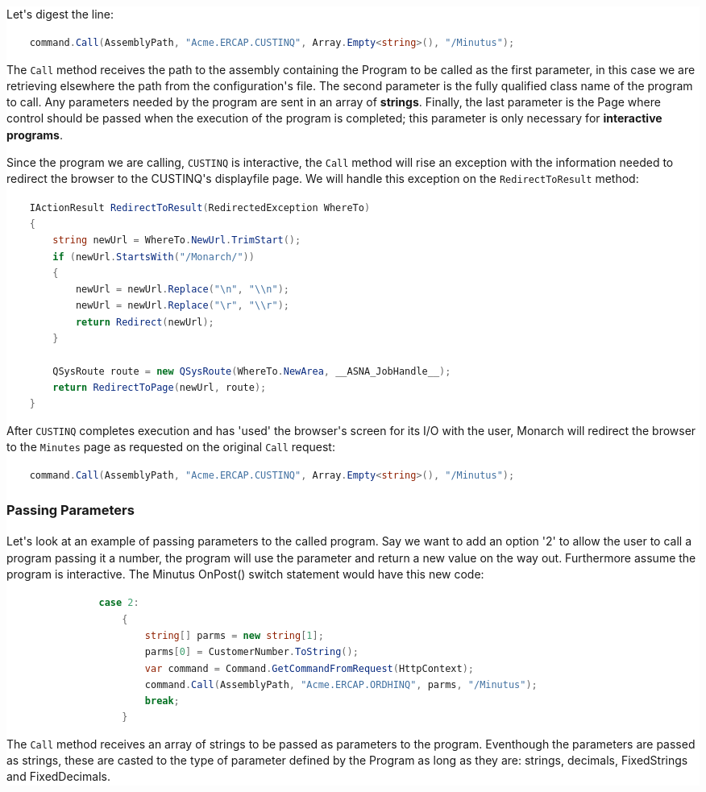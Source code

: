 Let's digest the line:
```cs
    command.Call(AssemblyPath, "Acme.ERCAP.CUSTINQ", Array.Empty<string>(), "/Minutus");
```    

The `Call` method receives the path to the assembly containing the Program to be called as the first parameter, in this case we are retrieving elsewhere the path from the configuration's file.  The second parameter is the fully qualified class name of the program to call.  Any parameters needed by the program are sent in an array of **strings**.  Finally, the last parameter is the Page where control should be passed when the execution of the program is completed; this parameter is only necessary for **interactive programs**.

Since the program we are calling, `CUSTINQ` is interactive, the `Call` method will rise an exception with the information needed to redirect the browser to the CUSTINQ's displayfile page.  We will handle this exception on the `RedirectToResult` method:

```cs
    IActionResult RedirectToResult(RedirectedException WhereTo)
    {
        string newUrl = WhereTo.NewUrl.TrimStart();
        if (newUrl.StartsWith("/Monarch/"))
        {
            newUrl = newUrl.Replace("\n", "\\n");
            newUrl = newUrl.Replace("\r", "\\r");
            return Redirect(newUrl);
        }

        QSysRoute route = new QSysRoute(WhereTo.NewArea, __ASNA_JobHandle__);
        return RedirectToPage(newUrl, route);
    }
```

After `CUSTINQ` completes execution and has 'used' the browser's screen for its I/O with the user, Monarch will redirect the browser to the `Minutes` page as requested on the original `Call` request:

```cs
    command.Call(AssemblyPath, "Acme.ERCAP.CUSTINQ", Array.Empty<string>(), "/Minutus");
```    
### Passing Parameters
Let's look at an example of passing parameters to the called program. Say we want to add an option '2' to allow the user to call a program passing it a number, the program will use the parameter and return a new value on the way out.  Furthermore assume the program is interactive.  The Minutus OnPost() switch statement would have this new code:

```cs
                case 2:
                    {
                        string[] parms = new string[1];
                        parms[0] = CustomerNumber.ToString();
                        var command = Command.GetCommandFromRequest(HttpContext);
                        command.Call(AssemblyPath, "Acme.ERCAP.ORDHINQ", parms, "/Minutus");
                        break;
                    }
```
The `Call` method receives an array of strings to be passed as parameters to the program.  Eventhough the parameters are passed as strings, these are casted to the type of parameter defined by the Program as long as they are: strings, decimals, FixedStrings and FixedDecimals. 
